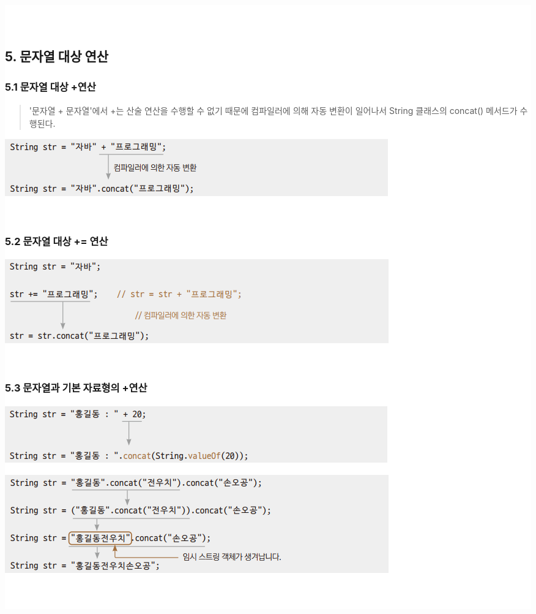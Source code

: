 <br>
<br>

## 5. 문자열 대상 연산

### 5.1 문자열 대상 +연산

> '문자열 + 문자열'에서 +는 산술 연산을 수행할 수 없기 때문에 컴파일러에 의해 자동 변환이 일어나서 String 클래스의 concat() 메서드가 수행된다.

![img_1.png](img_1.png)

<br>

### 5.2 문자열 대상 += 연산

![img_2.png](img_2.png)

<br>

### 5.3 문자열과 기본 자료형의 +연산

![img_3.png](img_3.png)

![img_4.png](img_4.png)

<br>
<br>
